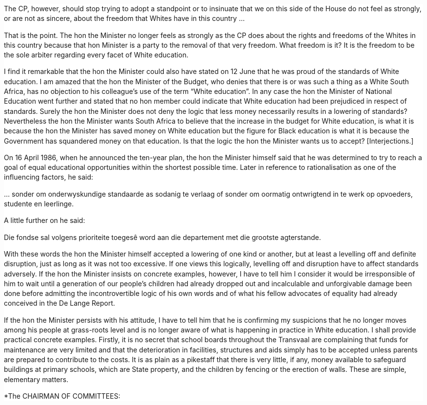 <block name="quote">The CP, however, should stop trying to adopt a standpoint or to insinuate that we on this side of the House do not feel as strongly, or are not as sincere, about the freedom that Whites have in this country &#x2026;</block>

<p>That is the point. The hon the Minister no longer feels as strongly as the CP does about the rights and freedoms of the Whites in this country because that hon Minister is a party to the removal of that very freedom. What freedom is it? It is the freedom to be the sole arbiter regarding every facet of White education.</p>

<p>I find it remarkable that the hon the Minister could also have stated on 12 June that he was proud of the standards of White education. I am amazed that the hon the Minister of the Budget, who denies that there is or was such a thing as a White South Africa, has no objection to his colleague&#x2019;s use of the term &#x201C;White education&#x201D;. In any case the hon the Minister of National Education went further and stated that no hon member could indicate that White education had been prejudiced in respect of standards. Surely the hon the Minister does not deny the logic that less money necessarily results in a lowering of standards? Nevertheless the hon the Minister wants South Africa to believe that the <span class="col_2411-2412" refersTo="page_0050"/>increase in the budget for White education, is what it is because the hon the Minister has saved money on White education but the figure for Black education is what it is because the Government has squandered money on that education. Is that the logic the hon the Minister wants us to accept? [Interjections.]</p>

<p>On 16 April 1986, when he announced the ten-year plan, the hon the Minister himself said that he was determined to try to reach a goal of equal educational opportunities within the shortest possible time. Later in reference to rationalisation as one of the influencing factors, he said:</p>

<block name="quote">&#x2026; sonder om onderwyskundige standaarde as sodanig te verlaag of sonder om oormatig ontwrigtend in te werk op opvoeders, studente en leerlinge.</block>

<p>A little further on he said:</p>

<block name="quote">Die fondse sal volgens prioriteite toeges&#x00EA; word aan die departement met die grootste agterstande.</block>

<p>With these words the hon the Minister himself accepted a lowering of one kind or another, but at least a levelling off and definite disruption, just as long as it was not too excessive. If one views this logically, levelling off and disruption have to affect standards adversely. If the hon the Minister insists on concrete examples, however, I have to tell him I consider it would be irresponsible of him to wait until a generation of our people&#x2019;s children had already dropped out and incalculable and unforgivable damage been done before admitting the incontrovertible logic of his own words and of what his fellow advocates of equality had already conceived in the De Lange Report.</p>

<p>If the hon the Minister persists with his attitude, I have to tell him that he is confirming my suspicions that he no longer moves among his people at grass-roots level and is no longer aware of what is happening in practice in White education. I shall provide practical concrete examples. Firstly, it is no secret that school boards throughout the Transvaal are complaining that funds for maintenance are very limited and that the deterioration in facilities, structures and aids simply has to be accepted unless parents are prepared to contribute to the costs. It is as plain as a pikestaff that there is very little, if any, money available to safeguard buildings at primary schools, which are State property, and the children by fencing or the erection of walls. These are simple, elementary matters.</p>

</speech>

<speech by="#chairman_of_committees">

<from>*The <person refersTo="hansard_za">CHAIRMAN OF COMMITTEES</person>:</from>
